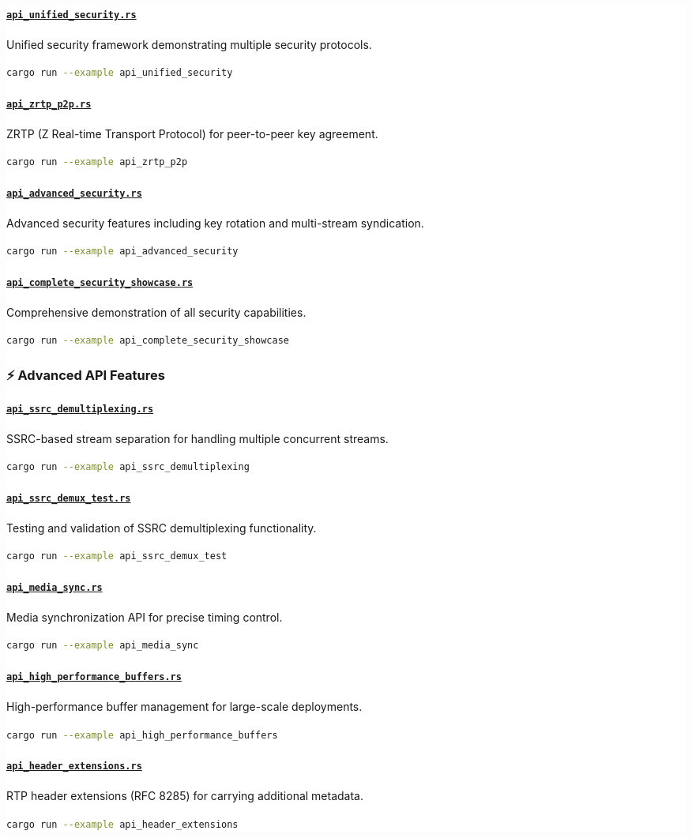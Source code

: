 #### [`api_unified_security.rs`](api_unified_security.rs)
Unified security framework demonstrating multiple security protocols.
```bash
cargo run --example api_unified_security
```

#### [`api_zrtp_p2p.rs`](api_zrtp_p2p.rs)
ZRTP (Z Real-time Transport Protocol) for peer-to-peer key agreement.
```bash
cargo run --example api_zrtp_p2p
```

#### [`api_advanced_security.rs`](api_advanced_security.rs)
Advanced security features including key rotation and multi-stream syndication.
```bash
cargo run --example api_advanced_security
```

#### [`api_complete_security_showcase.rs`](api_complete_security_showcase.rs)
Comprehensive demonstration of all security capabilities.
```bash
cargo run --example api_complete_security_showcase
```

### ⚡ Advanced API Features

#### [`api_ssrc_demultiplexing.rs`](api_ssrc_demultiplexing.rs)
SSRC-based stream separation for handling multiple concurrent streams.
```bash
cargo run --example api_ssrc_demultiplexing
```

#### [`api_ssrc_demux_test.rs`](api_ssrc_demux_test.rs)
Testing and validation of SSRC demultiplexing functionality.
```bash
cargo run --example api_ssrc_demux_test
```

#### [`api_media_sync.rs`](api_media_sync.rs)
Media synchronization API for precise timing control.
```bash
cargo run --example api_media_sync
```

#### [`api_high_performance_buffers.rs`](api_high_performance_buffers.rs)
High-performance buffer management for large-scale deployments.
```bash
cargo run --example api_high_performance_buffers
```

#### [`api_header_extensions.rs`](api_header_extensions.rs)
RTP header extensions (RFC 8285) for carrying additional metadata.
```bash
cargo run --example api_header_extensions
```

